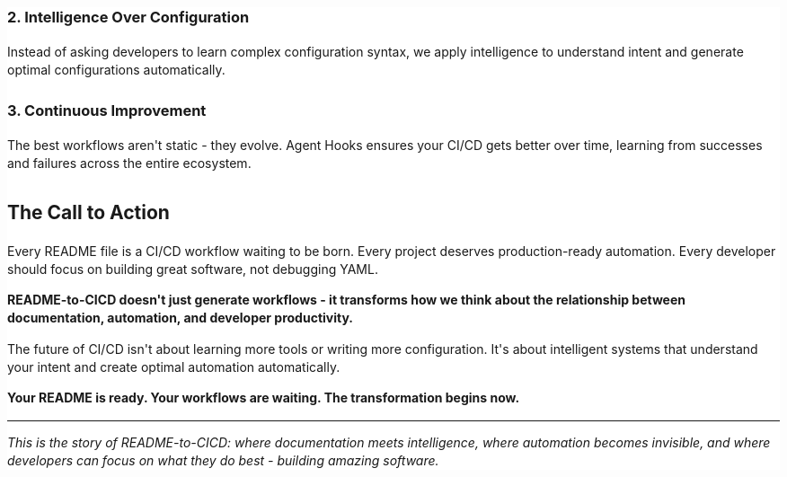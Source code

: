 ### 2. Intelligence Over Configuration
Instead of asking developers to learn complex configuration syntax, we apply intelligence to understand intent and generate optimal configurations automatically.

### 3. Continuous Improvement
The best workflows aren't static - they evolve. Agent Hooks ensures your CI/CD gets better over time, learning from successes and failures across the entire ecosystem.

## The Call to Action

Every README file is a CI/CD workflow waiting to be born. Every project deserves production-ready automation. Every developer should focus on building great software, not debugging YAML.

**README-to-CICD doesn't just generate workflows - it transforms how we think about the relationship between documentation, automation, and developer productivity.**

The future of CI/CD isn't about learning more tools or writing more configuration. It's about intelligent systems that understand your intent and create optimal automation automatically.

**Your README is ready. Your workflows are waiting. The transformation begins now.**

---

*This is the story of README-to-CICD: where documentation meets intelligence, where automation becomes invisible, and where developers can focus on what they do best - building amazing software.*